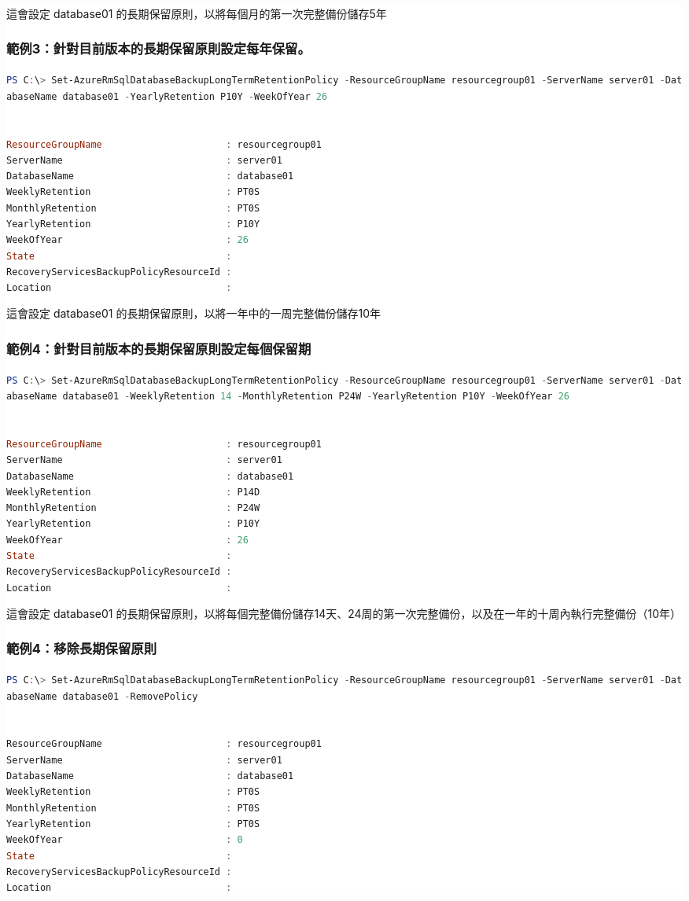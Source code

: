 這會設定 database01 的長期保留原則，以將每個月的第一次完整備份儲存5年

### 範例3：針對目前版本的長期保留原則設定每年保留。
```powershell
PS C:\> Set-AzureRmSqlDatabaseBackupLongTermRetentionPolicy -ResourceGroupName resourcegroup01 -ServerName server01 -DatabaseName database01 -YearlyRetention P10Y -WeekOfYear 26


ResourceGroupName                      : resourcegroup01
ServerName                             : server01
DatabaseName                           : database01
WeeklyRetention                        : PT0S
MonthlyRetention                       : PT0S
YearlyRetention                        : P10Y
WeekOfYear                             : 26
State                                  :
RecoveryServicesBackupPolicyResourceId :
Location                               :
```

這會設定 database01 的長期保留原則，以將一年中的一周完整備份儲存10年

### 範例4：針對目前版本的長期保留原則設定每個保留期
```powershell
PS C:\> Set-AzureRmSqlDatabaseBackupLongTermRetentionPolicy -ResourceGroupName resourcegroup01 -ServerName server01 -DatabaseName database01 -WeeklyRetention 14 -MonthlyRetention P24W -YearlyRetention P10Y -WeekOfYear 26


ResourceGroupName                      : resourcegroup01
ServerName                             : server01
DatabaseName                           : database01
WeeklyRetention                        : P14D
MonthlyRetention                       : P24W
YearlyRetention                        : P10Y
WeekOfYear                             : 26
State                                  :
RecoveryServicesBackupPolicyResourceId :
Location                               :
```

這會設定 database01 的長期保留原則，以將每個完整備份儲存14天、24周的第一次完整備份，以及在一年的十周內執行完整備份（10年）

### 範例4：移除長期保留原則
```powershell
PS C:\> Set-AzureRmSqlDatabaseBackupLongTermRetentionPolicy -ResourceGroupName resourcegroup01 -ServerName server01 -DatabaseName database01 -RemovePolicy


ResourceGroupName                      : resourcegroup01
ServerName                             : server01
DatabaseName                           : database01
WeeklyRetention                        : PT0S
MonthlyRetention                       : PT0S
YearlyRetention                        : PT0S
WeekOfYear                             : 0
State                                  :
RecoveryServicesBackupPolicyResourceId :
Location                               :
```
